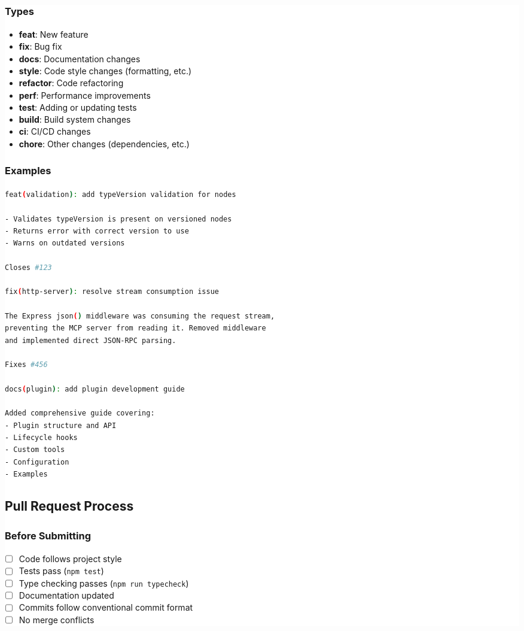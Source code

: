 ### Types

- **feat**: New feature
- **fix**: Bug fix
- **docs**: Documentation changes
- **style**: Code style changes (formatting, etc.)
- **refactor**: Code refactoring
- **perf**: Performance improvements
- **test**: Adding or updating tests
- **build**: Build system changes
- **ci**: CI/CD changes
- **chore**: Other changes (dependencies, etc.)

### Examples

```bash
feat(validation): add typeVersion validation for nodes

- Validates typeVersion is present on versioned nodes
- Returns error with correct version to use
- Warns on outdated versions

Closes #123

fix(http-server): resolve stream consumption issue

The Express json() middleware was consuming the request stream,
preventing the MCP server from reading it. Removed middleware
and implemented direct JSON-RPC parsing.

Fixes #456

docs(plugin): add plugin development guide

Added comprehensive guide covering:
- Plugin structure and API
- Lifecycle hooks
- Custom tools
- Configuration
- Examples
```

## Pull Request Process

### Before Submitting

- [ ] Code follows project style
- [ ] Tests pass (`npm test`)
- [ ] Type checking passes (`npm run typecheck`)
- [ ] Documentation updated
- [ ] Commits follow conventional commit format
- [ ] No merge conflicts
